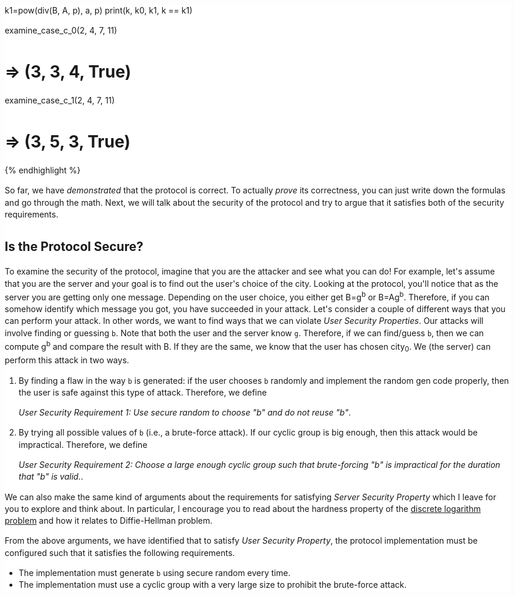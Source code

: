   k1=pow(div(B, A, p), a, p)
  print(k, k0, k1, k == k1)

examine_case_c_0(2, 4, 7, 11)
# => (3, 3, 4, True)

examine_case_c_1(2, 4, 7, 11)
# => (3, 5, 3, True)
{% endhighlight %}


So far, we have _demonstrated_ that the protocol is correct. To actually _prove_ its correctness,
you can just write down the formulas and go through the math. Next, we will talk about the security
of the protocol and try to argue that it satisfies both of the security requirements.


Is the Protocol Secure?
---------------------------

To examine the security of the protocol, imagine that you are the attacker and see what you can do!
For example, let's assume that you are the server and your goal is to find out the user's choice of
the city. Looking at the protocol, you'll notice that as the server you are getting only one
message. Depending on the user choice, you either get B=g<sup>b</sup> or B=Ag<sup>b</sup>.
Therefore, if you can somehow identify which message you got, you have succeeded in your attack.
Let's consider a couple of different ways that you can perform your attack. In other words, we want
to find ways that we can violate *User Security Properties*. Our attacks will involve finding or
guessing `b`. Note that both the user and the server know `g`. Therefore, if we can find/guess `b`,
then we can compute g<sup>b</sup> and compare the result with B. If they are the same, we know that
the user has chosen city<sub>0</sub>. We (the server) can perform this attack in two ways.

1. By finding a flaw in the way `b` is generated: if the user chooses `b` randomly and
   implement the random gen code properly, then the user is safe against this type of attack.
   Therefore, we define

   *User Security Requirement 1: Use secure random to choose "b" and do not reuse "b"*.

2. By trying all possible values of `b` (i.e., a brute-force attack). If our cyclic group is big
   enough, then this attack would be impractical. Therefore, we define

   *User Security Requirement 2: Choose a large enough cyclic group such that brute-forcing "b" is impractical for the duration that "b" is valid.*.

We can also make the same kind of arguments about the requirements for satisfying *Server Security Property*
which I leave for you to explore and think about. In particular, I encourage you to read about the
hardness property of the [discrete logarithm problem][dlog] and how it relates to Diffie-Hellman problem.

From the above arguments, we have identified that to satisfy *User Security Property*, the protocol
implementation must be configured such that it satisfies the following requirements.

- The implementation must generate `b` using secure random every time.
- The implementation must use a cyclic group with a very large size to prohibit the brute-force attack.


[CO15]: https://eprint.iacr.org/2015/267.pdf
[xkcd]: https://xkcd.com/221/
[dlog]: https://crypto.stanford.edu/pbc/notes/crypto/factoring.html
[simulation-proof]: https://eprint.iacr.org/2016/046.pdf
[batch-ot]: https://eprint.iacr.org/2016/799.pdf
[libOTe]: https://github.com/osu-crypto/libOTe
[example]: https://github.com/Arash-Afshar/secure_multiparty_computation_examples/blob/master/weather_app_with_ot
[ot]: https://crypto.stanford.edu/pbc/notes/crypto/ot.html